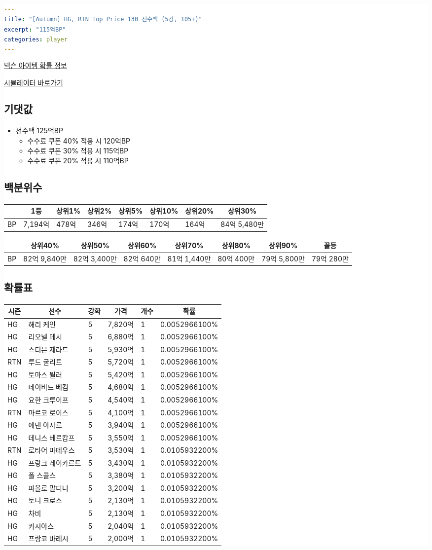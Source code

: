 ```yaml
---
title: "[Autumn] HG, RTN Top Price 130 선수팩 (5강, 105+)"
excerpt: "115억BP"
categories: player
---
```

[넥슨 아이템 확률 정보](http://iteminfo.nexon.com/probability/fco?sn=7682)

[시뮬레이터 바로가기](/simulator/7682)
## 기댓값
- 선수팩 125억BP
  - 수수료 쿠폰 40% 적용 시 120억BP
  - 수수료 쿠폰 30% 적용 시 115억BP
  - 수수료 쿠폰 20% 적용 시 110억BP


## 백분위수

||1등|상위1%|상위2%|상위5%|상위10%|상위20%|상위30%|
|---|---|---|---|---|---|---|---|
|BP|7,194억|478억|346억|174억|170억|164억|84억 5,480만|

||상위40%|상위50%|상위60%|상위70%|상위80%|상위90%|꼴등|
|---|---|---|---|---|---|---|---|
|BP|82억 9,840만|82억 3,400만|82억 640만|81억 1,440만|80억 400만|79억 5,800만|79억 280만|


## 확률표

|시즌|선수|강화|가격|개수|확률|
|---|---|---|---|---|---|
|HG|해리 케인|5|7,820억|1|0.0052966100%|
|HG|리오넬 메시|5|6,880억|1|0.0052966100%|
|HG|스티븐 제라드|5|5,930억|1|0.0052966100%|
|RTN|루드 굴리트|5|5,720억|1|0.0052966100%|
|HG|토마스 뮐러|5|5,420억|1|0.0052966100%|
|HG|데이비드 베컴|5|4,680억|1|0.0052966100%|
|HG|요한 크루이프|5|4,540억|1|0.0052966100%|
|RTN|마르코 로이스|5|4,100억|1|0.0052966100%|
|HG|에덴 아자르|5|3,940억|1|0.0052966100%|
|HG|데니스 베르캄프|5|3,550억|1|0.0052966100%|
|RTN|로타어 마테우스|5|3,530억|1|0.0105932200%|
|HG|프랑크 레이카르트|5|3,430억|1|0.0105932200%|
|HG|폴 스콜스|5|3,380억|1|0.0105932200%|
|HG|파올로 말디니|5|3,200억|1|0.0105932200%|
|HG|토니 크로스|5|2,130억|1|0.0105932200%|
|HG|차비|5|2,130억|1|0.0105932200%|
|HG|카시야스|5|2,040억|1|0.0105932200%|
|HG|프랑코 바레시|5|2,000억|1|0.0105932200%|